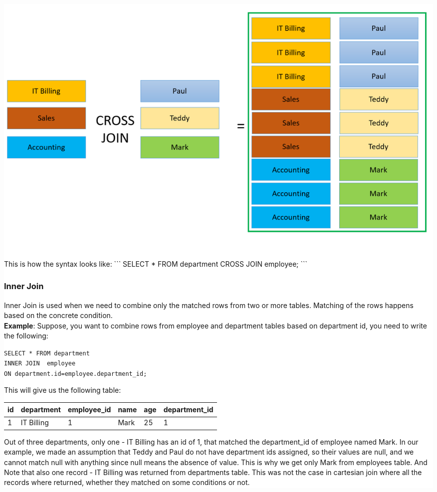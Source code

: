 ![](../../../../materials/images/cross_join.png)

<br/>
This is how the syntax looks like:
```
SELECT * FROM department
CROSS JOIN employee;
```

### Inner Join
Inner Join is used when we need to combine only the
matched rows from two or more tables. Matching of the rows happens based on
the concrete condition.  
**Example**:
Suppose, you want to combine rows from employee and
department tables based on department id, you need to write the following:
```
SELECT * FROM department
INNER JOIN  employee
ON department.id=employee.department_id;
```
This will give us the following table:

| id  | department | employee_id | name | age | department_id |
|-----|------------|-------------|------|-----|---------------|
| 1   | IT Billing | 1           | Mark | 25  | 1             |

Out of three departments, only one - IT Billing has an id of 1, that matched the department_id of
employee named Mark. In our example, we made an assumption that Teddy and
Paul do not have department ids assigned, so their values are null, and we cannot
match null with anything since null means the absence of value. This is why we get
only Mark from employees table.  And Note that also one record - IT Billing 
was returned from departments table. This was not the case in cartesian join where
all the records where returned, whether they matched on some conditions or not.
